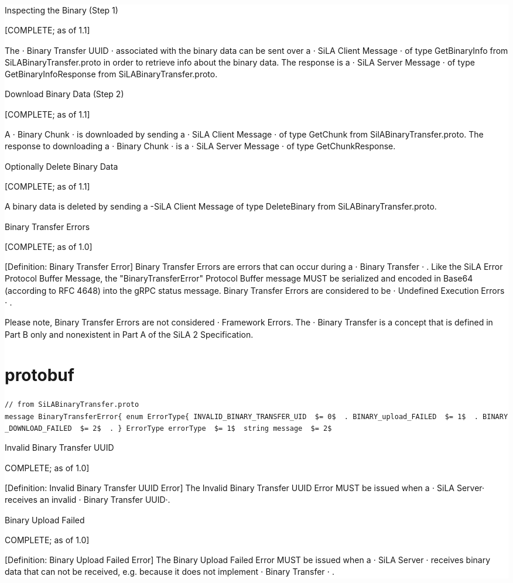 Inspecting the Binary (Step 1)

[COMPLETE; as of 1.1]

The  $\cdot$ Binary Transfer UUID $\cdot$  associated with the binary data can be sent over a  $\cdot$ SiLA Client Message $\cdot$  of type GetBinaryInfo from SiLABinaryTransfer.proto in order to retrieve info about the binary data. The response is a  $\cdot$ SiLA Server Message $\cdot$  of type GetBinaryInfoResponse from SiLABinaryTransfer.proto.

Download Binary Data (Step 2)

[COMPLETE; as of 1.1]

A  $\cdot$  Binary Chunk $\cdot$  is downloaded by sending a  $\cdot$ SiLA Client Message $\cdot$  of type GetChunk from SilABinaryTransfer.proto. The response to downloading a  $\cdot$ Binary Chunk $\cdot$  is a  $\cdot$ SiLA Server Message $\cdot$  of type GetChunkResponse.

Optionally Delete Binary Data

[COMPLETE; as of 1.1]

A binary data is deleted by sending a -SiLA Client Message of type DeleteBinary from SiLABinaryTransfer.proto.

Binary Transfer Errors

[COMPLETE; as of 1.0]

[Definition: Binary Transfer Error] Binary Transfer Errors are errors that can occur during a  $\cdot$ Binary Transfer $\cdot$ . Like the SiLA Error Protocol Buffer Message, the "BinaryTransferError" Protocol Buffer message MUST be serialized and encoded in Base64 (according to RFC 4648) into the gRPC status message. Binary Transfer Errors are considered to be  $\cdot$ Undefined Execution Errors $\cdot$ .

Please note, Binary Transfer Errors are not considered  $\cdot$  Framework Errors. The  $\cdot$  Binary Transfer is a concept that is defined in Part B only and nonexistent in Part A of the SiLA 2 Specification.

# protobuf

```txt
// from SiLABinaryTransfer.proto   
message BinaryTransferError{ enum ErrorType{ INVALID_BINARY_TRANSFER_UID  $= 0$  . BINARY_upload_FAILED  $= 1$  . BINARY_DOWNLOAD_FAILED  $= 2$  . } ErrorType errorType  $= 1$  string message  $= 2$
```

Invalid Binary Transfer UUID

COMPLETE; as of 1.0]

[Definition: Invalid Binary Transfer UUID Error] The Invalid Binary Transfer UUID Error MUST be issued when a  $\cdot$ SiLA Server· receives an invalid  $\cdot$ Binary Transfer UUID·.

Binary Upload Failed

COMPLETE; as of 1.0]

[Definition: Binary Upload Failed Error] The Binary Upload Failed Error MUST be issued when a  $\cdot$ SiLA Server $\cdot$  receives binary data that can not be received, e.g. because it does not implement  $\cdot$ Binary Transfer $\cdot$ .
